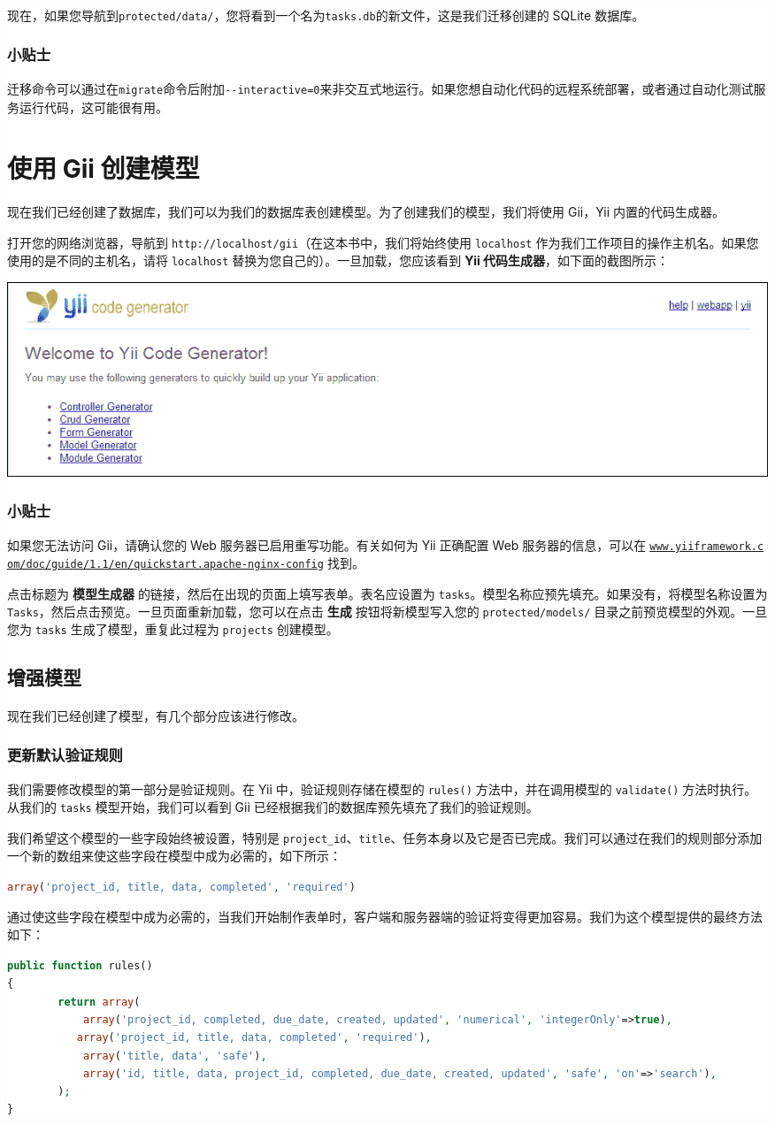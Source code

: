 现在，如果您导航到`protected/data/`，您将看到一个名为`tasks.db`的新文件，这是我们迁移创建的 SQLite 数据库。

### 小贴士

迁移命令可以通过在`migrate`命令后附加`--interactive=0`来非交互式地运行。如果您想自动化代码的远程系统部署，或者通过自动化测试服务运行代码，这可能很有用。

# 使用 Gii 创建模型

现在我们已经创建了数据库，我们可以为我们的数据库表创建模型。为了创建我们的模型，我们将使用 Gii，Yii 内置的代码生成器。

打开您的网络浏览器，导航到 `http://localhost/gii`（在这本书中，我们将始终使用 `localhost` 作为我们工作项目的操作主机名。如果您使用的是不同的主机名，请将 `localhost` 替换为您自己的）。一旦加载，您应该看到 **Yii 代码生成器**，如下面的截图所示：

![使用 Gii 创建模型](img/7734OS_01_01.jpg)

### 小贴士

如果您无法访问 Gii，请确认您的 Web 服务器已启用重写功能。有关如何为 Yii 正确配置 Web 服务器的信息，可以在 [`www.yiiframework.com/doc/guide/1.1/en/quickstart.apache-nginx-config`](http://www.yiiframework.com/doc/guide/1.1/en/quickstart.apache-nginx-config) 找到。

点击标题为 **模型生成器** 的链接，然后在出现的页面上填写表单。表名应设置为 `tasks`。模型名称应预先填充。如果没有，将模型名称设置为 `Tasks`，然后点击预览。一旦页面重新加载，您可以在点击 **生成** 按钮将新模型写入您的 `protected/models/` 目录之前预览模型的外观。一旦您为 `tasks` 生成了模型，重复此过程为 `projects` 创建模型。

## 增强模型

现在我们已经创建了模型，有几个部分应该进行修改。

### 更新默认验证规则

我们需要修改模型的第一部分是验证规则。在 Yii 中，验证规则存储在模型的 `rules()` 方法中，并在调用模型的 `validate()` 方法时执行。从我们的 `tasks` 模型开始，我们可以看到 Gii 已经根据我们的数据库预先填充了我们的验证规则。

我们希望这个模型的一些字段始终被设置，特别是 `project_id`、`title`、任务本身以及它是否已完成。我们可以通过在我们的规则部分添加一个新的数组来使这些字段在模型中成为必需的，如下所示：

```php
array('project_id, title, data, completed', 'required')
```

通过使这些字段在模型中成为必需的，当我们开始制作表单时，客户端和服务器端的验证将变得更加容易。我们为这个模型提供的最终方法如下：

```php
public function rules()
{
        return array(
            array('project_id, completed, due_date, created, updated', 'numerical', 'integerOnly'=>true),
		   array('project_id, title, data, completed', 'required'),
            array('title, data', 'safe'),
            array('id, title, data, project_id, completed, due_date, created, updated', 'safe', 'on'=>'search'),
        );
}
```

